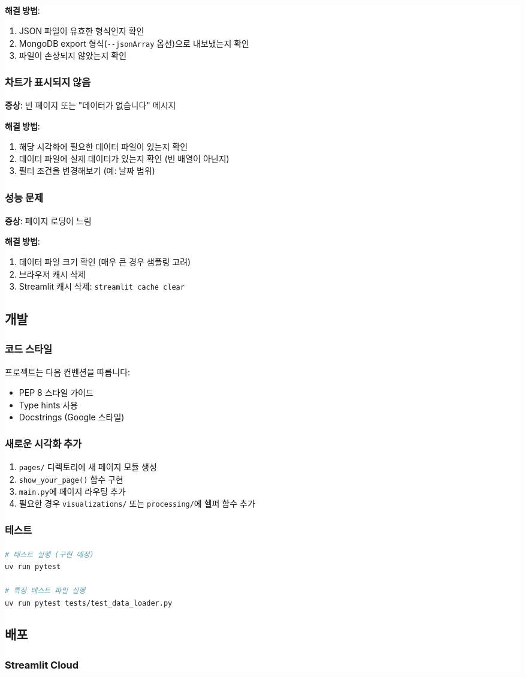 **해결 방법**:
1. JSON 파일이 유효한 형식인지 확인
2. MongoDB export 형식(`--jsonArray` 옵션)으로 내보냈는지 확인
3. 파일이 손상되지 않았는지 확인

### 차트가 표시되지 않음

**증상**: 빈 페이지 또는 "데이터가 없습니다" 메시지

**해결 방법**:
1. 해당 시각화에 필요한 데이터 파일이 있는지 확인
2. 데이터 파일에 실제 데이터가 있는지 확인 (빈 배열이 아닌지)
3. 필터 조건을 변경해보기 (예: 날짜 범위)

### 성능 문제

**증상**: 페이지 로딩이 느림

**해결 방법**:
1. 데이터 파일 크기 확인 (매우 큰 경우 샘플링 고려)
2. 브라우저 캐시 삭제
3. Streamlit 캐시 삭제: `streamlit cache clear`

## 개발

### 코드 스타일

프로젝트는 다음 컨벤션을 따릅니다:
- PEP 8 스타일 가이드
- Type hints 사용
- Docstrings (Google 스타일)

### 새로운 시각화 추가

1. `pages/` 디렉토리에 새 페이지 모듈 생성
2. `show_your_page()` 함수 구현
3. `main.py`에 페이지 라우팅 추가
4. 필요한 경우 `visualizations/` 또는 `processing/`에 헬퍼 함수 추가

### 테스트

```bash
# 테스트 실행 (구현 예정)
uv run pytest

# 특정 테스트 파일 실행
uv run pytest tests/test_data_loader.py
```

## 배포

### Streamlit Cloud
